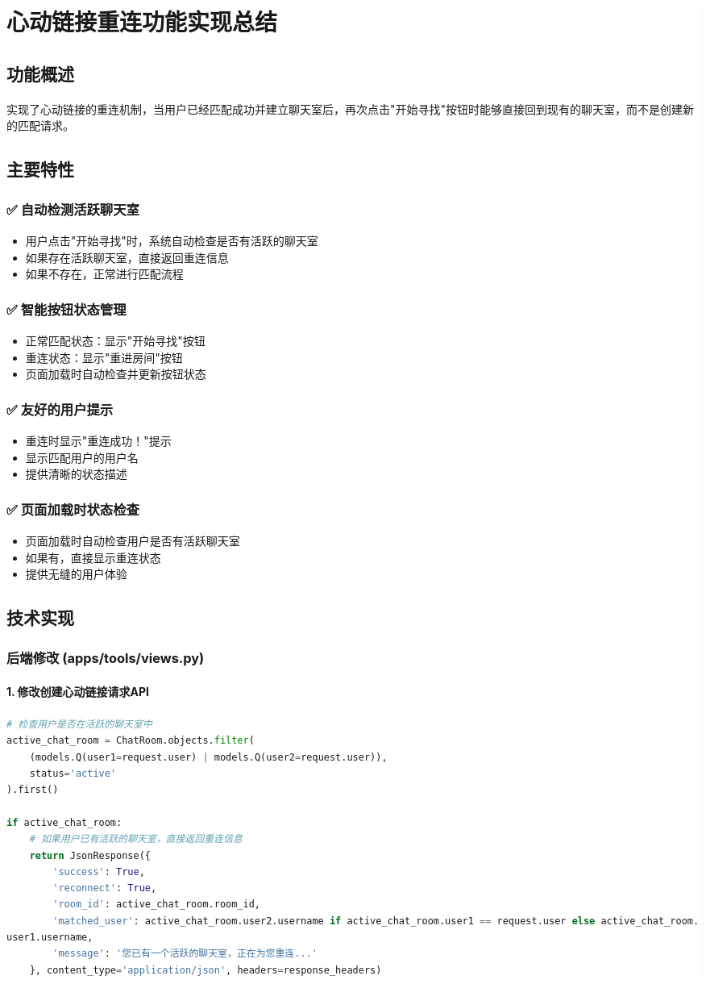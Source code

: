 # 心动链接重连功能实现总结

## 功能概述

实现了心动链接的重连机制，当用户已经匹配成功并建立聊天室后，再次点击"开始寻找"按钮时能够直接回到现有的聊天室，而不是创建新的匹配请求。

## 主要特性

### ✅ 自动检测活跃聊天室
- 用户点击"开始寻找"时，系统自动检查是否有活跃的聊天室
- 如果存在活跃聊天室，直接返回重连信息
- 如果不存在，正常进行匹配流程

### ✅ 智能按钮状态管理
- 正常匹配状态：显示"开始寻找"按钮
- 重连状态：显示"重进房间"按钮
- 页面加载时自动检查并更新按钮状态

### ✅ 友好的用户提示
- 重连时显示"重连成功！"提示
- 显示匹配用户的用户名
- 提供清晰的状态描述

### ✅ 页面加载时状态检查
- 页面加载时自动检查用户是否有活跃聊天室
- 如果有，直接显示重连状态
- 提供无缝的用户体验

## 技术实现

### 后端修改 (apps/tools/views.py)

#### 1. 修改创建心动链接请求API
```python
# 检查用户是否在活跃的聊天室中
active_chat_room = ChatRoom.objects.filter(
    (models.Q(user1=request.user) | models.Q(user2=request.user)),
    status='active'
).first()

if active_chat_room:
    # 如果用户已有活跃的聊天室，直接返回重连信息
    return JsonResponse({
        'success': True,
        'reconnect': True,
        'room_id': active_chat_room.room_id,
        'matched_user': active_chat_room.user2.username if active_chat_room.user1 == request.user else active_chat_room.user1.username,
        'message': '您已有一个活跃的聊天室，正在为您重连...'
    }, content_type='application/json', headers=response_headers)
```
